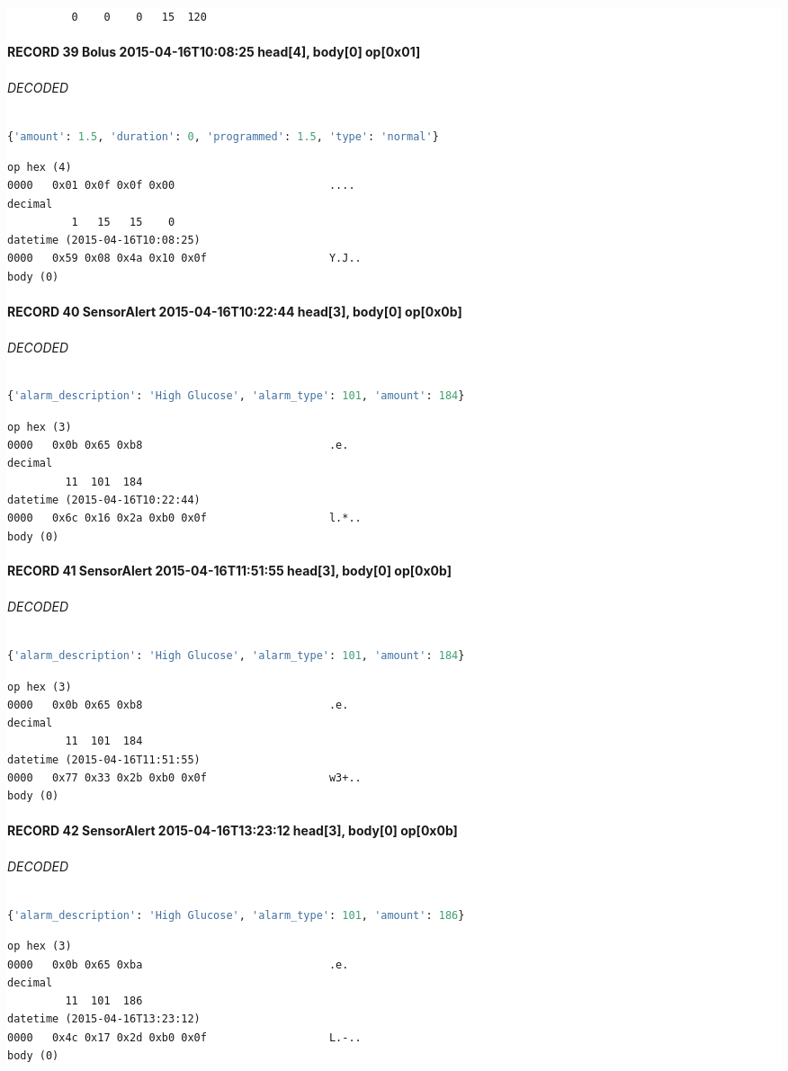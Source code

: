               0    0    0   15  120

#### RECORD 39 Bolus 2015-04-16T10:08:25 head[4], body[0] op[0x01]
###### DECODED
```python
{'amount': 1.5, 'duration': 0, 'programmed': 1.5, 'type': 'normal'}
```
    op hex (4)
    0000   0x01 0x0f 0x0f 0x00                        ....
    decimal
              1   15   15    0
    datetime (2015-04-16T10:08:25)
    0000   0x59 0x08 0x4a 0x10 0x0f                   Y.J..
    body (0)

#### RECORD 40 SensorAlert 2015-04-16T10:22:44 head[3], body[0] op[0x0b]
###### DECODED
```python
{'alarm_description': 'High Glucose', 'alarm_type': 101, 'amount': 184}
```
    op hex (3)
    0000   0x0b 0x65 0xb8                             .e.
    decimal
             11  101  184
    datetime (2015-04-16T10:22:44)
    0000   0x6c 0x16 0x2a 0xb0 0x0f                   l.*..
    body (0)

#### RECORD 41 SensorAlert 2015-04-16T11:51:55 head[3], body[0] op[0x0b]
###### DECODED
```python
{'alarm_description': 'High Glucose', 'alarm_type': 101, 'amount': 184}
```
    op hex (3)
    0000   0x0b 0x65 0xb8                             .e.
    decimal
             11  101  184
    datetime (2015-04-16T11:51:55)
    0000   0x77 0x33 0x2b 0xb0 0x0f                   w3+..
    body (0)

#### RECORD 42 SensorAlert 2015-04-16T13:23:12 head[3], body[0] op[0x0b]
###### DECODED
```python
{'alarm_description': 'High Glucose', 'alarm_type': 101, 'amount': 186}
```
    op hex (3)
    0000   0x0b 0x65 0xba                             .e.
    decimal
             11  101  186
    datetime (2015-04-16T13:23:12)
    0000   0x4c 0x17 0x2d 0xb0 0x0f                   L.-..
    body (0)
